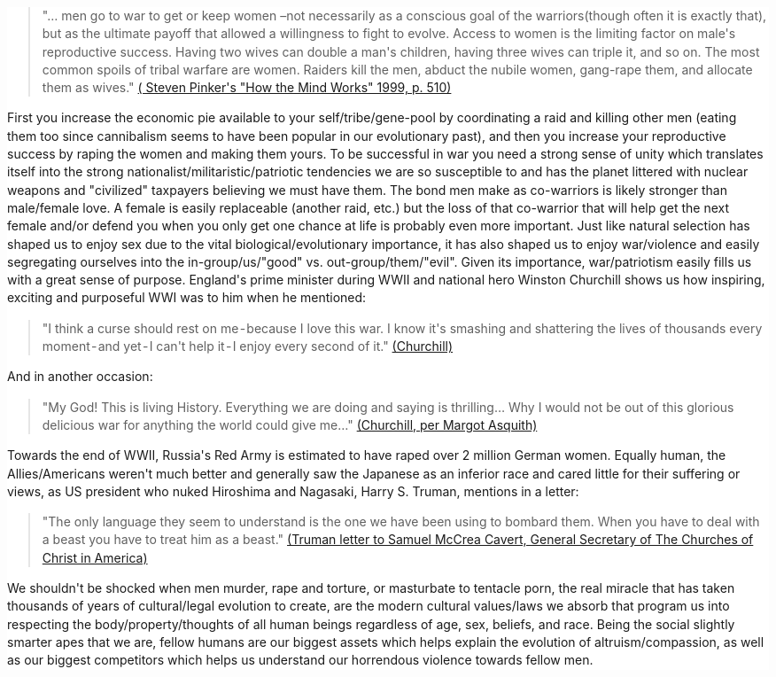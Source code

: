 >"… men go to war to get or keep women –not necessarily as a conscious goal of the warriors(though often it is exactly that), but as the ultimate payoff that allowed a willingness to fight to evolve. Access to women is the limiting factor on male's reproductive success. Having two wives can double a man's children, having three wives can triple it, and so on. The most common spoils of tribal warfare are women. Raiders kill the men, abduct the nubile women, gang-rape them, and allocate them as wives." [( Steven Pinker's "How the Mind Works" 1999, p. 510)](https://books.google.com/books?id=5cXKQUh6bVQC&pg=PA510&lpg=PA510&dq=%22men+go+to+war+to+get+or+keep+women+%E2%80%93not+necessarily+as+a+conscious%22&source=bl&ots=4RwtAahW_K&sig=ACfU3U0IXRFzLuCSIqv5V30T72_P_PpzSQ&hl=en&sa=X&ved=2ahUKEwin-sGOwe7mAhVJoZ4KHbZ5BvAQ6AEwAHoECAkQAQ#v=onepage&q=%22men%20go%20to%20war%20to%20get%20or%20keep%20women%20%E2%80%93not%20necessarily%20as%20a%20conscious%22&f=false)

First you increase the economic pie available to your self/tribe/gene-pool by coordinating a raid and killing other men (eating them too since cannibalism seems to have been popular in our evolutionary past), and then you increase your reproductive success by raping the women and making them yours. To be successful in war you need a strong sense of unity which translates itself into the strong nationalist/militaristic/patriotic tendencies we are so susceptible to and has the planet littered with nuclear weapons and "civilized" taxpayers believing we must have them. The bond men make as co-warriors is likely stronger than male/female love. A female is easily replaceable (another raid, etc.) but the loss of that co-warrior that will help get the next female and/or defend you when you only get one chance at life is probably even more important. Just like natural selection has shaped us to enjoy sex due to the vital biological/evolutionary importance, it has also shaped us to enjoy war/violence and easily segregating ourselves into the in-group/us/"good" vs. out-group/them/"evil". Given its importance, war/patriotism easily fills us with a great sense of purpose. England's prime minister during WWII and national hero Winston Churchill shows us how inspiring, exciting and purposeful WWI was to him when he mentioned:

>"I think a curse should rest on me - because I love this war. I know it's smashing and shattering the lives of thousands every moment - and yet - I can't help it - I enjoy every second of it." [(Churchill)](https://foreignpolicy.com/2009/02/25/churchills-advice/)

And in another occasion:

>"My God! This is living History. Everything we are doing and saying is thrilling… Why I would not be out of this glorious delicious war for anything the world could give me…" [(Churchill, per Margot Asquith)](https://books.google.com/books?id=MzytDwAAQBAJ&pg=PT297&lpg=PT297&dq=%22My+God!+This+is+living+History.+Everything+we+are+doing+and+saying+is+thrilling%22&source=bl&ots=zYG1LaIeSU&sig=ACfU3U3RqPMPBYEmjxIkEd7kh_p8RBiKrw&hl=en&sa=X&ved=2ahUKEwiiycmAr-7mAhWVoJ4KHSSzAQIQ6AEwAXoECAoQAQ#v=onepage&q=%22My%20God!%20This%20is%20living%20History.%20Everything%20we%20are%20doing%20and%20saying%20is%20thrilling%22&f=false)

Towards the end of WWII, Russia's Red Army is estimated to have raped over 2 million German women. Equally human, the Allies/Americans weren't much better and generally saw the Japanese as an inferior race and cared little for their suffering or views, as US president who nuked Hiroshima and Nagasaki, Harry S. Truman, mentions in a letter:

>"The only language they seem to understand is the one we have been using to bombard them. When you have to deal with a beast you have to treat him as a beast." [(Truman letter to Samuel McCrea Cavert, General Secretary of The Churches of Christ in America)](http://www.nuclearfiles.org/menu/library/correspondence/truman-harry/corr_truman_1945-08-11.htm)

We shouldn't be shocked when men murder, rape and torture, or masturbate to tentacle porn, the real miracle that has taken thousands of years of cultural/legal evolution to create, are the modern cultural values/laws we absorb that program us into respecting the body/property/thoughts of all human beings regardless of age, sex, beliefs, and race. Being the social slightly smarter apes that we are, fellow humans are our biggest assets which helps explain the evolution of altruism/compassion, as well as our biggest competitors which helps us understand our horrendous violence towards fellow men. 
